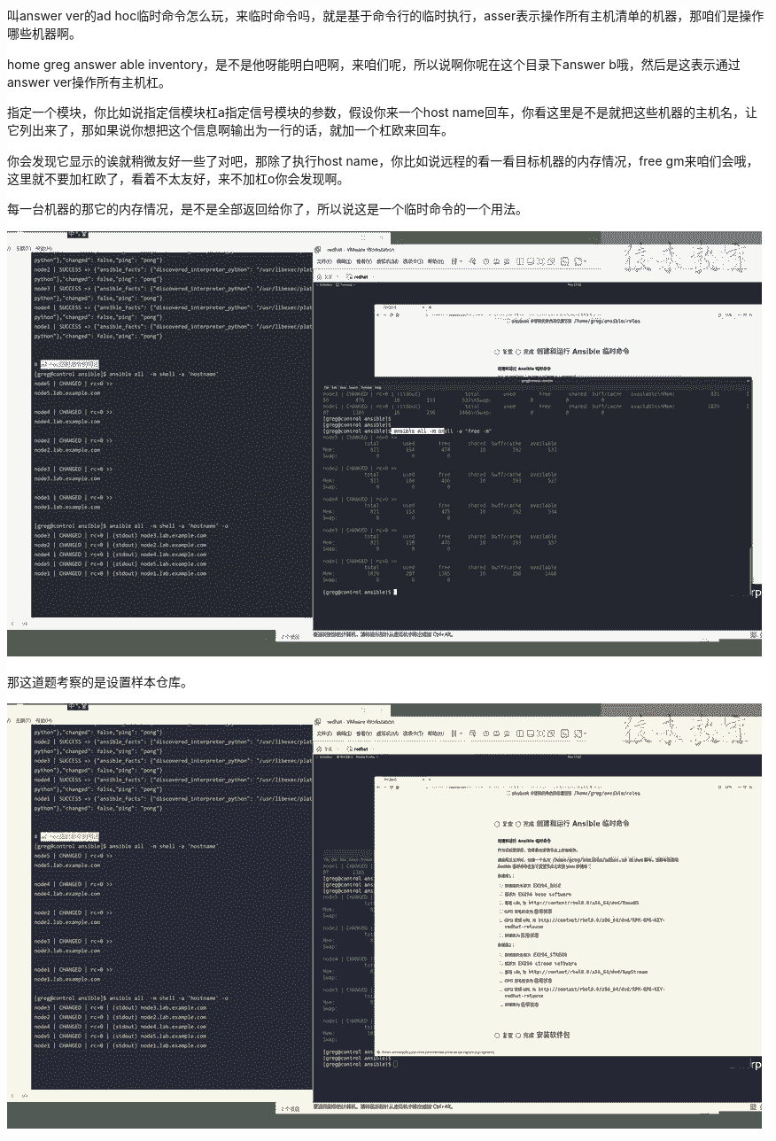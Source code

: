 叫answer ver的ad hoc临时命令怎么玩，来临时命令吗，就是基于命令行的临时执行，asser表示操作所有主机清单的机器，那咱们是操作哪些机器啊。

home greg answer able inventory，是不是他呀能明白吧啊，来咱们呢，所以说啊你呢在这个目录下answer b哦，然后是这表示通过answer ver操作所有主机杠。

指定一个模块，你比如说指定信模块杠a指定信号模块的参数，假设你来一个host name回车，你看这里是不是就把这些机器的主机名，让它列出来了，那如果说你想把这个信息啊输出为一行的话，就加一个杠欧来回车。

你会发现它显示的诶就稍微友好一些了对吧，那除了执行host name，你比如说远程的看一看目标机器的内存情况，free gm来咱们会哦，这里就不要加杠欧了，看着不太友好，来不加杠o你会发现啊。

每一台机器的那它的内存情况，是不是全部返回给你了，所以说这是一个临时命令的一个用法。

![](img/e8f07e26dc49648a5d3ceb71a539443f_9.png)

那这道题考察的是设置样本仓库。

![](img/e8f07e26dc49648a5d3ceb71a539443f_11.png)
